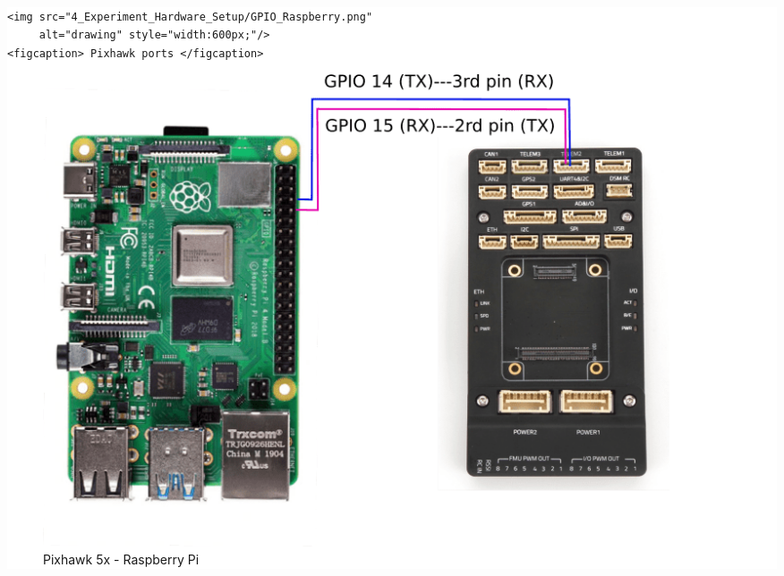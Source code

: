     <img src="4_Experiment_Hardware_Setup/GPIO_Raspberry.png"
         alt="drawing" style="width:600px;"/>
    <figcaption> Pixhawk ports </figcaption>
</figure>


<figure>
    <img src="4_Experiment_Hardware_Setup/Pixhawk_raspberry.png"
         alt="drawing" style="width:700px;"/>
    <figcaption> Pixhawk 5x - Raspberry Pi </figcaption>
</figure>

